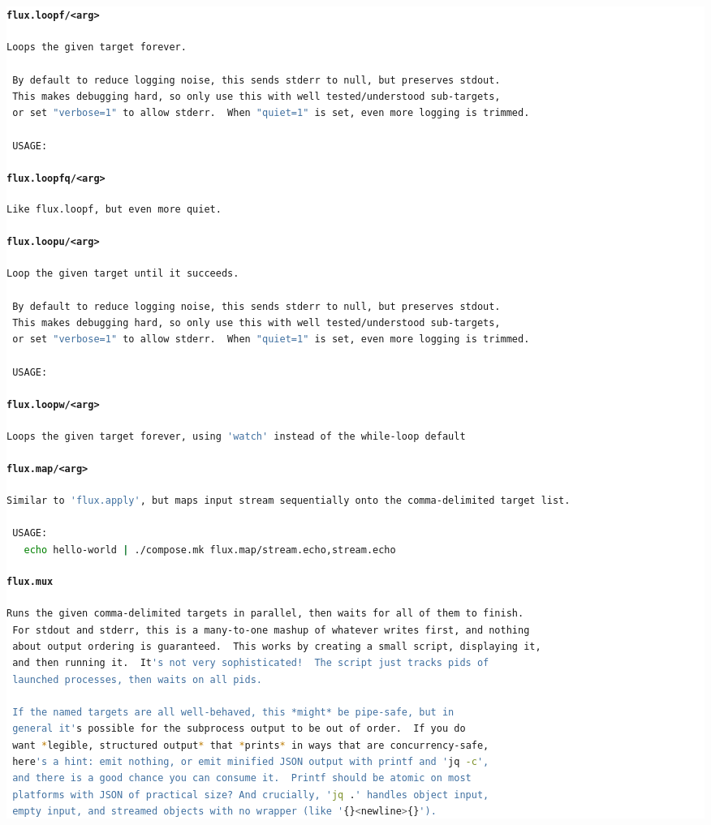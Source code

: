  
#### **`flux.loopf/<arg>`**


```bash 
Loops the given target forever.

 By default to reduce logging noise, this sends stderr to null, but preserves stdout.
 This makes debugging hard, so only use this with well tested/understood sub-targets,
 or set "verbose=1" to allow stderr.  When "quiet=1" is set, even more logging is trimmed.

 USAGE:
```

 
#### **`flux.loopfq/<arg>`**


```bash 
Like flux.loopf, but even more quiet.
```

 
#### **`flux.loopu/<arg>`**


```bash 
Loop the given target until it succeeds.

 By default to reduce logging noise, this sends stderr to null, but preserves stdout.
 This makes debugging hard, so only use this with well tested/understood sub-targets,
 or set "verbose=1" to allow stderr.  When "quiet=1" is set, even more logging is trimmed.

 USAGE:
```

 
#### **`flux.loopw/<arg>`**


```bash 
Loops the given target forever, using 'watch' instead of the while-loop default
```

 
#### **`flux.map/<arg>`**


```bash 
Similar to 'flux.apply', but maps input stream sequentially onto the comma-delimited target list.

 USAGE:
   echo hello-world | ./compose.mk flux.map/stream.echo,stream.echo
```

 
#### **`flux.mux`**


```bash 
Runs the given comma-delimited targets in parallel, then waits for all of them to finish.
 For stdout and stderr, this is a many-to-one mashup of whatever writes first, and nothing
 about output ordering is guaranteed.  This works by creating a small script, displaying it,
 and then running it.  It's not very sophisticated!  The script just tracks pids of
 launched processes, then waits on all pids.

 If the named targets are all well-behaved, this *might* be pipe-safe, but in
 general it's possible for the subprocess output to be out of order.  If you do
 want *legible, structured output* that *prints* in ways that are concurrency-safe,
 here's a hint: emit nothing, or emit minified JSON output with printf and 'jq -c',
 and there is a good chance you can consume it.  Printf should be atomic on most
 platforms with JSON of practical size? And crucially, 'jq .' handles object input,
 empty input, and streamed objects with no wrapper (like '{}<newline>{}').

```